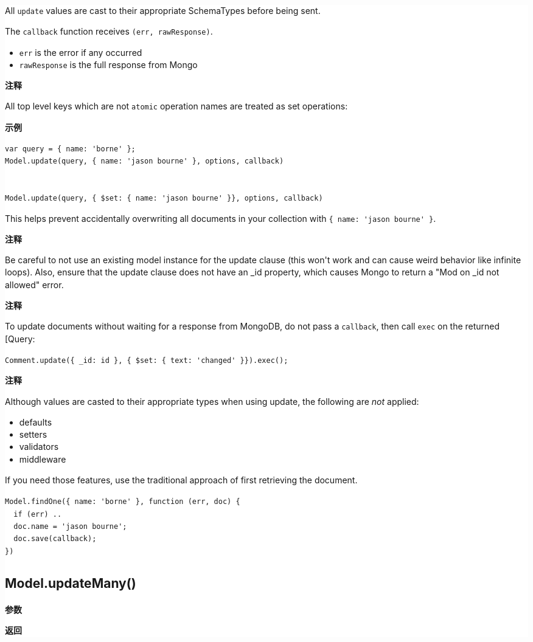 All `update` values are cast to their appropriate SchemaTypes before being sent.

The `callback` function receives `(err, rawResponse)`.

* `err` is the error if any occurred
* `rawResponse` is the full response from Mongo

**注释**

All top level keys which are not `atomic` operation names are treated as set operations:

**示例**


    var query = { name: 'borne' };
    Model.update(query, { name: 'jason bourne' }, options, callback)


    Model.update(query, { $set: { name: 'jason bourne' }}, options, callback)


This helps prevent accidentally overwriting all documents in your collection with `{ name: 'jason bourne' }`.

**注释**

Be careful to not use an existing model instance for the update clause (this won't work and can cause weird behavior like infinite loops). Also, ensure that the update clause does not have an _id property, which causes Mongo to return a "Mod on _id not allowed" error.

**注释**

To update documents without waiting for a response from MongoDB, do not pass a `callback`, then call `exec` on the returned [Query:


    Comment.update({ _id: id }, { $set: { text: 'changed' }}).exec();

**注释**

Although values are casted to their appropriate types when using update, the following are _not_ applied:

* defaults
* setters
* validators
* middleware

If you need those features, use the traditional approach of first retrieving the document.


    Model.findOne({ name: 'borne' }, function (err, doc) {
      if (err) ..
      doc.name = 'jason bourne';
      doc.save(callback);
    })

## Model.updateMany()

**参数**

**返回**
